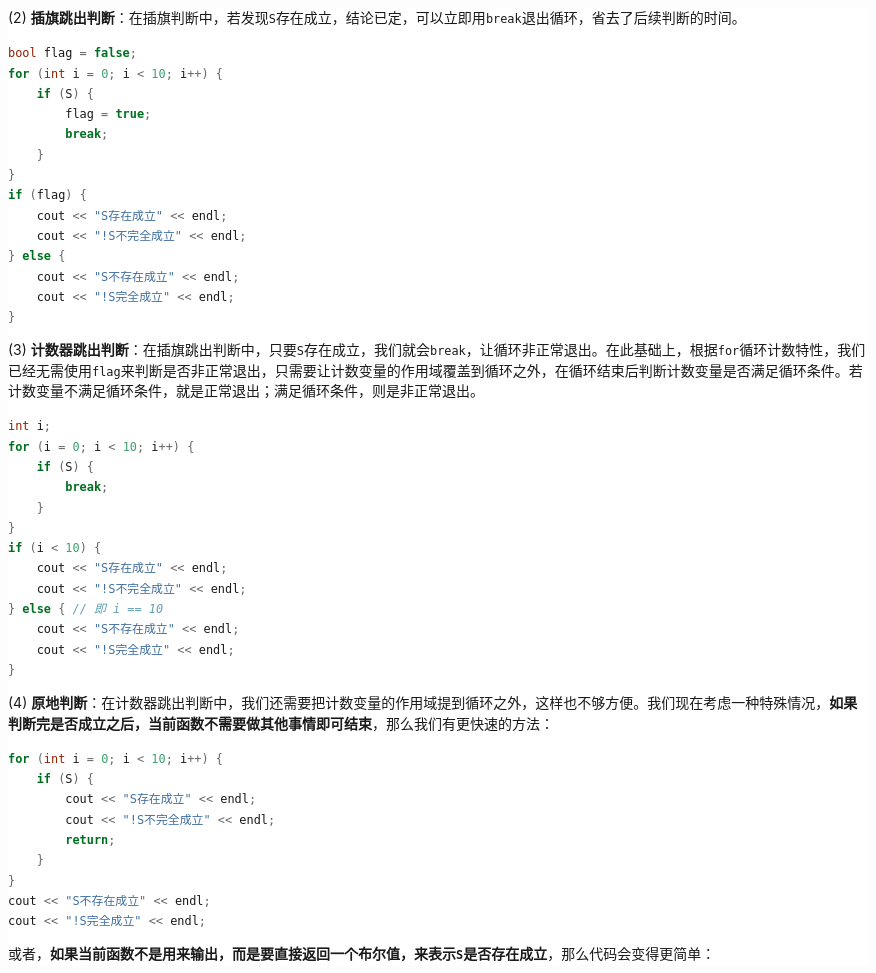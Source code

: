    (2) **插旗跳出判断**：在插旗判断中，若发现`S`存在成立，结论已定，可以立即用`break`退出循环，省去了后续判断的时间。

   ```c++
   bool flag = false;
   for (int i = 0; i < 10; i++) {
       if (S) {
           flag = true;
           break;
       }
   }
   if (flag) {
       cout << "S存在成立" << endl;
       cout << "!S不完全成立" << endl;
   } else {
       cout << "S不存在成立" << endl;
       cout << "!S完全成立" << endl;
   }
   ```

   (3) **计数器跳出判断**：在插旗跳出判断中，只要`S`存在成立，我们就会`break`，让循环非正常退出。在此基础上，根据`for`循环计数特性，我们已经无需使用`flag`来判断是否非正常退出，只需要让计数变量的作用域覆盖到循环之外，在循环结束后判断计数变量是否满足循环条件。若计数变量不满足循环条件，就是正常退出；满足循环条件，则是非正常退出。

   ```c++
   int i;
   for (i = 0; i < 10; i++) {
       if (S) {
           break;
       }
   }
   if (i < 10) {
       cout << "S存在成立" << endl;
       cout << "!S不完全成立" << endl;
   } else { // 即 i == 10
       cout << "S不存在成立" << endl;
       cout << "!S完全成立" << endl;
   }
   ```

   (4) **原地判断**：在计数器跳出判断中，我们还需要把计数变量的作用域提到循环之外，这样也不够方便。我们现在考虑一种特殊情况，**如果判断完是否成立之后，当前函数不需要做其他事情即可结束**，那么我们有更快速的方法：

   ```c++
   for (int i = 0; i < 10; i++) {
       if (S) {
           cout << "S存在成立" << endl;
           cout << "!S不完全成立" << endl;
           return;
       }
   }
   cout << "S不存在成立" << endl;
   cout << "!S完全成立" << endl;
   ```

   或者，**如果当前函数不是用来输出，而是要直接返回一个布尔值，来表示`S`是否存在成立**，那么代码会变得更简单：
